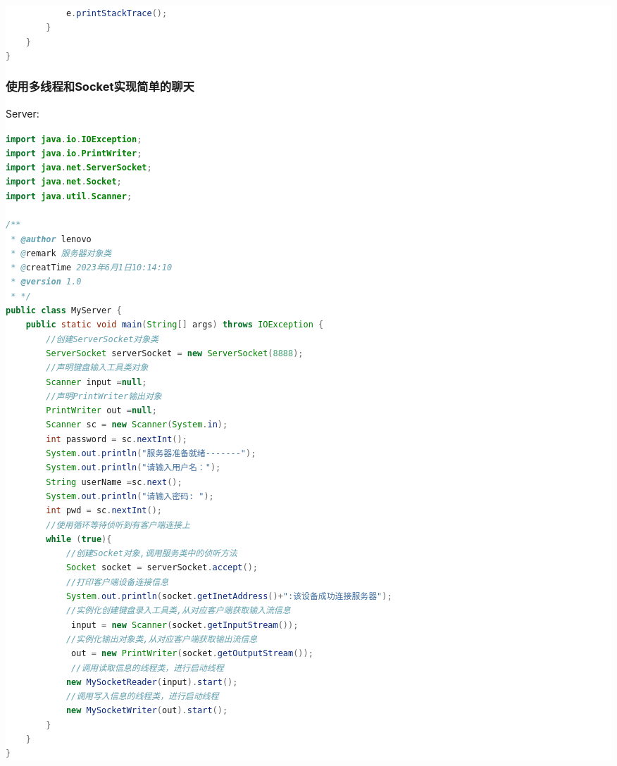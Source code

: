 ```java
            e.printStackTrace();
        }
    }
}

```



### 使用多线程和Socket实现简单的聊天

Server:

```java
import java.io.IOException;
import java.io.PrintWriter;
import java.net.ServerSocket;
import java.net.Socket;
import java.util.Scanner;

/**
 * @author lenovo
 * @remark 服务器对象类
 * @creatTime 2023年6月1日10:14:10
 * @version 1.0
 * */
public class MyServer {
    public static void main(String[] args) throws IOException {
        //创建ServerSocket对象类
        ServerSocket serverSocket = new ServerSocket(8888);
        //声明键盘输入工具类对象
        Scanner input =null;
        //声明PrintWriter输出对象
        PrintWriter out =null;
        Scanner sc = new Scanner(System.in);
        int password = sc.nextInt();
        System.out.println("服务器准备就绪-------");
        System.out.println("请输入用户名：");
        String userName =sc.next();
        System.out.println("请输入密码: ");
        int pwd = sc.nextInt();
        //使用循环等待侦听到有客户端连接上
        while (true){
            //创建Socket对象,调用服务类中的侦听方法
            Socket socket = serverSocket.accept();
            //打印客户端设备连接信息
            System.out.println(socket.getInetAddress()+":该设备成功连接服务器");
            //实例化创建键盘录入工具类,从对应客户端获取输入流信息
             input = new Scanner(socket.getInputStream());
            //实例化输出对象类,从对应客户端获取输出流信息
             out = new PrintWriter(socket.getOutputStream());
             //调用读取信息的线程类，进行启动线程
            new MySocketReader(input).start();
            //调用写入信息的线程类，进行启动线程
            new MySocketWriter(out).start();
        }
    }
}
```

